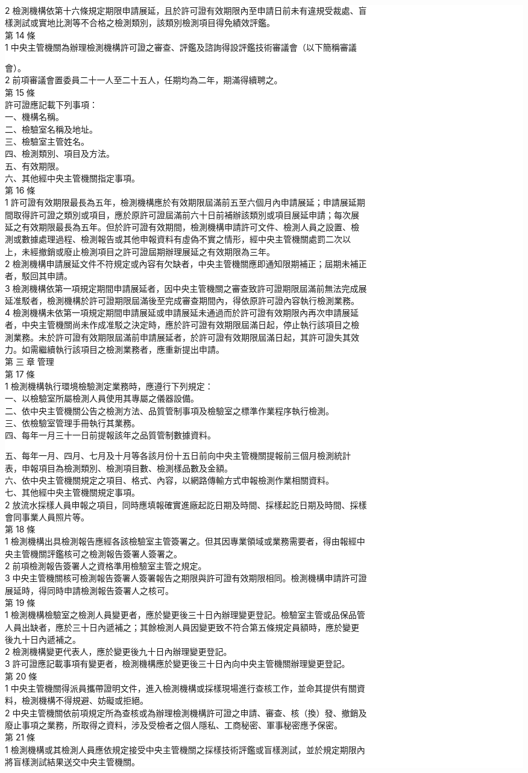 2 檢測機構依第十六條規定期限申請展延，且於許可證有效期限內至申請日前未有違規受裁處、盲  
樣測試或實地比測等不合格之檢測類別，該類別檢測項目得免績效評鑑。  
第 14 條  
1 中央主管機關為辦理檢測機構許可證之審查、評鑑及諮詢得設評鑑技術審議會（以下簡稱審議  


會）。  
2 前項審議會置委員二十一人至二十五人，任期均為二年，期滿得續聘之。  
第 15 條  
許可證應記載下列事項：  
一、機構名稱。  
二、檢驗室名稱及地址。  
三、檢驗室主管姓名。  
四、檢測類別、項目及方法。  
五、有效期限。  
六、其他經中央主管機關指定事項。  
第 16 條  
1 許可證有效期限最長為五年，檢測機構應於有效期限屆滿前五至六個月內申請展延；申請展延期  
間取得許可證之類別或項目，應於原許可證屆滿前六十日前補辦該類別或項目展延申請；每次展  
延之有效期限最長為五年。但於許可證有效期間，檢測機構申請許可文件、檢測人員之設置、檢  
測或數據處理過程、檢測報告或其他申報資料有虛偽不實之情形，經中央主管機關處罰二次以  
上，未經撤銷或廢止檢測項目之許可證屆期辦理展延之有效期限為三年。  
2 檢測機構申請展延文件不符規定或內容有欠缺者，中央主管機關應即通知限期補正；屆期未補正  
者，駁回其申請。  
3 檢測機構依第一項規定期間申請展延者，因中央主管機關之審查致許可證期限屆滿前無法完成展  
延准駁者，檢測機構於許可證期限屆滿後至完成審查期間內，得依原許可證內容執行檢測業務。  
4 檢測機構未依第一項規定期間申請展延或申請展延未通過而於許可證有效期限內再次申請展延  
者，中央主管機關尚未作成准駁之決定時，應於許可證有效期限屆滿日起，停止執行該項目之檢  
測業務。未於許可證有效期限屆滿前申請展延者，於許可證有效期限屆滿日起，其許可證失其效  
力。如需繼續執行該項目之檢測業務者，應重新提出申請。  
第 三 章 管理  
第 17 條  
1 檢測機構執行環境檢驗測定業務時，應遵行下列規定：  
一、以檢驗室所屬檢測人員使用其專屬之儀器設備。  
二、依中央主管機關公告之檢測方法、品質管制事項及檢驗室之標準作業程序執行檢測。  
三、依檢驗室管理手冊執行其業務。  
四、每年一月三十一日前提報該年之品質管制數據資料。  


五、每年一月、四月、七月及十月等各該月份十五日前向中央主管機關提報前三個月檢測統計  
表，申報項目為檢測類別、檢測項目數、檢測樣品數及金額。  
六、依中央主管機關規定之項目、格式、內容，以網路傳輸方式申報檢測作業相關資料。  
七、其他經中央主管機關規定事項。  
2 放流水採樣人員申報之項目，同時應填報確實進廠起訖日期及時間、採樣起訖日期及時間、採樣  
會同事業人員照片等。  
第 18 條  
1 檢測機構出具檢測報告應經各該檢驗室主管簽署之。但其因專業領域或業務需要者，得由報經中  
央主管機關評鑑核可之檢測報告簽署人簽署之。  
2 前項檢測報告簽署人之資格準用檢驗室主管之規定。  
3 中央主管機關核可檢測報告簽署人簽署報告之期限與許可證有效期限相同。檢測機構申請許可證  
展延時，得同時申請檢測報告簽署人之核可。  
第 19 條  
1 檢測機構檢驗室之檢測人員變更者，應於變更後三十日內辦理變更登記。檢驗室主管或品保品管  
人員出缺者，應於三十日內遞補之；其餘檢測人員因變更致不符合第五條規定員額時，應於變更  
後九十日內遞補之。  
2 檢測機構變更代表人，應於變更後九十日內辦理變更登記。  
3 許可證應記載事項有變更者，檢測機構應於變更後三十日內向中央主管機關辦理變更登記。  
第 20 條  
1 中央主管機關得派員攜帶證明文件，進入檢測機構或採樣現場進行查核工作，並命其提供有關資  
料，檢測機構不得規避、妨礙或拒絕。  
2 中央主管機關依前項規定所為查核或為辦理檢測機構許可證之申請、審查、核（換）發、撤銷及  
廢止事項之業務，所取得之資料，涉及受檢者之個人隱私、工商秘密、軍事秘密應予保密。  
第 21 條  
1 檢測機構或其檢測人員應依規定接受中央主管機關之採樣技術評鑑或盲樣測試，並於規定期限內  
將盲樣測試結果送交中央主管機關。  